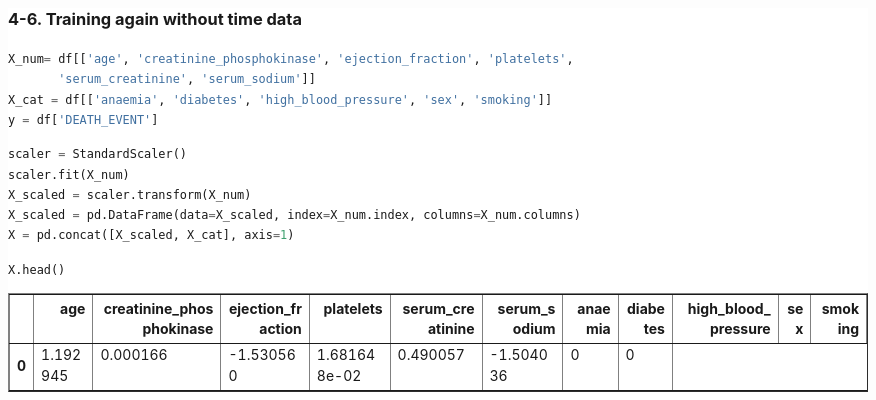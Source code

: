 ### 4-6. Training again without time data


```python
X_num= df[['age', 'creatinine_phosphokinase', 'ejection_fraction', 'platelets',
       'serum_creatinine', 'serum_sodium']]
X_cat = df[['anaemia', 'diabetes', 'high_blood_pressure', 'sex', 'smoking']]
y = df['DEATH_EVENT'] 
```


```python
scaler = StandardScaler()
scaler.fit(X_num)
X_scaled = scaler.transform(X_num)
X_scaled = pd.DataFrame(data=X_scaled, index=X_num.index, columns=X_num.columns)
X = pd.concat([X_scaled, X_cat], axis=1)
```


```python
X.head()
```




<div>
<style scoped>
    .dataframe tbody tr th:only-of-type {
        vertical-align: middle;
    }

    .dataframe tbody tr th {
        vertical-align: top;
    }
    
    .dataframe thead th {
        text-align: right;
    }
</style>
<table border="1" class="dataframe">
  <thead>
    <tr style="text-align: right;">
      <th></th>
      <th>age</th>
      <th>creatinine_phosphokinase</th>
      <th>ejection_fraction</th>
      <th>platelets</th>
      <th>serum_creatinine</th>
      <th>serum_sodium</th>
      <th>anaemia</th>
      <th>diabetes</th>
      <th>high_blood_pressure</th>
      <th>sex</th>
      <th>smoking</th>
    </tr>
  </thead>
  <tbody>
    <tr>
      <th>0</th>
      <td>1.192945</td>
      <td>0.000166</td>
      <td>-1.530560</td>
      <td>1.681648e-02</td>
      <td>0.490057</td>
      <td>-1.504036</td>
      <td>0</td>
      <td>0</td>
